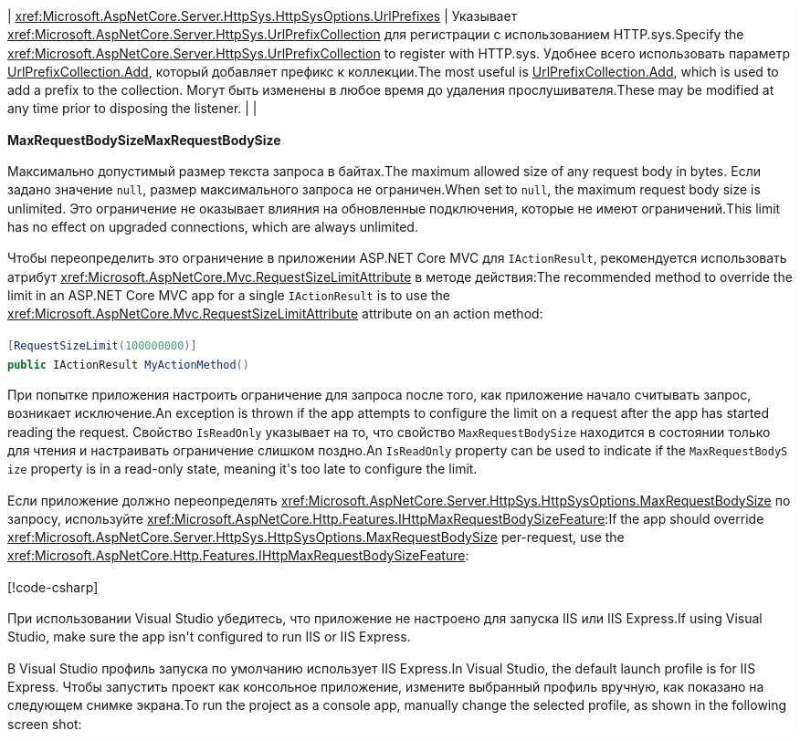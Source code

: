 | <xref:Microsoft.AspNetCore.Server.HttpSys.HttpSysOptions.UrlPrefixes> | <span data-ttu-id="313c1-379">Указывает <xref:Microsoft.AspNetCore.Server.HttpSys.UrlPrefixCollection> для регистрации с использованием HTTP.sys.</span><span class="sxs-lookup"><span data-stu-id="313c1-379">Specify the <xref:Microsoft.AspNetCore.Server.HttpSys.UrlPrefixCollection> to register with HTTP.sys.</span></span> <span data-ttu-id="313c1-380">Удобнее всего использовать параметр [UrlPrefixCollection.Add](xref:Microsoft.AspNetCore.Server.HttpSys.UrlPrefixCollection.Add*), который добавляет префикс к коллекции.</span><span class="sxs-lookup"><span data-stu-id="313c1-380">The most useful is [UrlPrefixCollection.Add](xref:Microsoft.AspNetCore.Server.HttpSys.UrlPrefixCollection.Add*), which is used to add a prefix to the collection.</span></span> <span data-ttu-id="313c1-381">Могут быть изменены в любое время до удаления прослушивателя.</span><span class="sxs-lookup"><span data-stu-id="313c1-381">These may be modified at any time prior to disposing the listener.</span></span> |  |

<a name="maxrequestbodysize"></a>

<span data-ttu-id="313c1-382">**MaxRequestBodySize**</span><span class="sxs-lookup"><span data-stu-id="313c1-382">**MaxRequestBodySize**</span></span>

<span data-ttu-id="313c1-383">Максимально допустимый размер текста запроса в байтах.</span><span class="sxs-lookup"><span data-stu-id="313c1-383">The maximum allowed size of any request body in bytes.</span></span> <span data-ttu-id="313c1-384">Если задано значение `null`, размер максимального запроса не ограничен.</span><span class="sxs-lookup"><span data-stu-id="313c1-384">When set to `null`, the maximum request body size is unlimited.</span></span> <span data-ttu-id="313c1-385">Это ограничение не оказывает влияния на обновленные подключения, которые не имеют ограничений.</span><span class="sxs-lookup"><span data-stu-id="313c1-385">This limit has no effect on upgraded connections, which are always unlimited.</span></span>

<span data-ttu-id="313c1-386">Чтобы переопределить это ограничение в приложении ASP.NET Core MVC для `IActionResult`, рекомендуется использовать атрибут <xref:Microsoft.AspNetCore.Mvc.RequestSizeLimitAttribute> в методе действия:</span><span class="sxs-lookup"><span data-stu-id="313c1-386">The recommended method to override the limit in an ASP.NET Core MVC app for a single `IActionResult` is to use the <xref:Microsoft.AspNetCore.Mvc.RequestSizeLimitAttribute> attribute on an action method:</span></span>

```csharp
[RequestSizeLimit(100000000)]
public IActionResult MyActionMethod()
```

<span data-ttu-id="313c1-387">При попытке приложения настроить ограничение для запроса после того, как приложение начало считывать запрос, возникает исключение.</span><span class="sxs-lookup"><span data-stu-id="313c1-387">An exception is thrown if the app attempts to configure the limit on a request after the app has started reading the request.</span></span> <span data-ttu-id="313c1-388">Свойство `IsReadOnly` указывает на то, что свойство `MaxRequestBodySize` находится в состоянии только для чтения и настраивать ограничение слишком поздно.</span><span class="sxs-lookup"><span data-stu-id="313c1-388">An `IsReadOnly` property can be used to indicate if the `MaxRequestBodySize` property is in a read-only state, meaning it's too late to configure the limit.</span></span>

<span data-ttu-id="313c1-389">Если приложение должно переопределять <xref:Microsoft.AspNetCore.Server.HttpSys.HttpSysOptions.MaxRequestBodySize> по запросу, используйте <xref:Microsoft.AspNetCore.Http.Features.IHttpMaxRequestBodySizeFeature>:</span><span class="sxs-lookup"><span data-stu-id="313c1-389">If the app should override <xref:Microsoft.AspNetCore.Server.HttpSys.HttpSysOptions.MaxRequestBodySize> per-request, use the <xref:Microsoft.AspNetCore.Http.Features.IHttpMaxRequestBodySizeFeature>:</span></span>

[!code-csharp[](httpsys/samples/3.x/SampleApp/Startup.cs?name=snippet1&highlight=6-7)]

<span data-ttu-id="313c1-390">При использовании Visual Studio убедитесь, что приложение не настроено для запуска IIS или IIS Express.</span><span class="sxs-lookup"><span data-stu-id="313c1-390">If using Visual Studio, make sure the app isn't configured to run IIS or IIS Express.</span></span>

<span data-ttu-id="313c1-391">В Visual Studio профиль запуска по умолчанию использует IIS Express.</span><span class="sxs-lookup"><span data-stu-id="313c1-391">In Visual Studio, the default launch profile is for IIS Express.</span></span> <span data-ttu-id="313c1-392">Чтобы запустить проект как консольное приложение, измените выбранный профиль вручную, как показано на следующем снимке экрана.</span><span class="sxs-lookup"><span data-stu-id="313c1-392">To run the project as a console app, manually change the selected profile, as shown in the following screen shot:</span></span>
